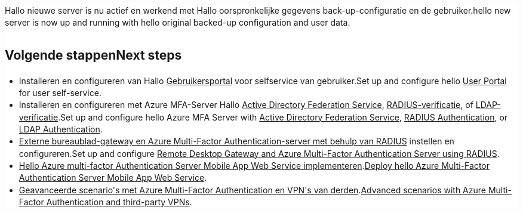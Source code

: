 <span data-ttu-id="eba5e-273">Hallo nieuwe server is nu actief en werkend met Hallo oorspronkelijke gegevens back-up-configuratie en de gebruiker.</span><span class="sxs-lookup"><span data-stu-id="eba5e-273">hello new server is now up and running with hello original backed-up configuration and user data.</span></span>

## <a name="next-steps"></a><span data-ttu-id="eba5e-274">Volgende stappen</span><span class="sxs-lookup"><span data-stu-id="eba5e-274">Next steps</span></span>

- <span data-ttu-id="eba5e-275">Installeren en configureren van Hallo [Gebruikersportal](multi-factor-authentication-get-started-portal.md) voor selfservice van gebruiker.</span><span class="sxs-lookup"><span data-stu-id="eba5e-275">Set up and configure hello [User Portal](multi-factor-authentication-get-started-portal.md) for user self-service.</span></span>
- <span data-ttu-id="eba5e-276">Installeren en configureren met Azure MFA-Server Hallo [Active Directory Federation Service](multi-factor-authentication-get-started-adfs.md), [RADIUS-verificatie](multi-factor-authentication-get-started-server-radius.md), of [LDAP-verificatie](multi-factor-authentication-get-started-server-ldap.md).</span><span class="sxs-lookup"><span data-stu-id="eba5e-276">Set up and configure hello Azure MFA Server with [Active Directory Federation Service](multi-factor-authentication-get-started-adfs.md), [RADIUS Authentication](multi-factor-authentication-get-started-server-radius.md), or [LDAP Authentication](multi-factor-authentication-get-started-server-ldap.md).</span></span>
- <span data-ttu-id="eba5e-277">[Externe bureaublad-gateway en Azure Multi-Factor Authentication-server met behulp van RADIUS](multi-factor-authentication-get-started-server-rdg.md) instellen en configureren.</span><span class="sxs-lookup"><span data-stu-id="eba5e-277">Set up and configure [Remote Desktop Gateway and Azure Multi-Factor Authentication Server using RADIUS](multi-factor-authentication-get-started-server-rdg.md).</span></span>
- <span data-ttu-id="eba5e-278">[Hello Azure multi-factor Authentication Server Mobile App Web Service implementeren](multi-factor-authentication-get-started-server-webservice.md).</span><span class="sxs-lookup"><span data-stu-id="eba5e-278">[Deploy hello Azure Multi-Factor Authentication Server Mobile App Web Service](multi-factor-authentication-get-started-server-webservice.md).</span></span>
- <span data-ttu-id="eba5e-279">[Geavanceerde scenario's met Azure Multi-Factor Authentication en VPN's van derden](multi-factor-authentication-advanced-vpn-configurations.md).</span><span class="sxs-lookup"><span data-stu-id="eba5e-279">[Advanced scenarios with Azure Multi-Factor Authentication and third-party VPNs](multi-factor-authentication-advanced-vpn-configurations.md).</span></span>

